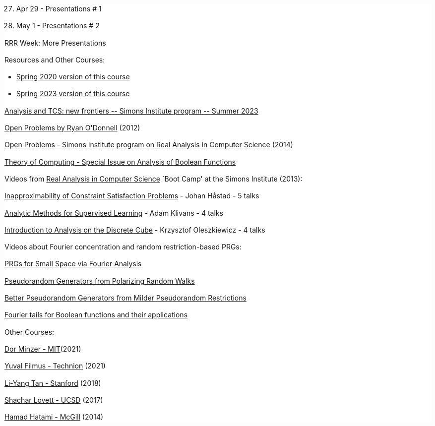 27. Apr 29 \- Presentations # 1

28. May 1 \- Presentations # 2


RRR Week: More Presentations

Resources and Other Courses:

- [Spring 2020 version of this course](/cs-294-92-analysis-of-boolean-functions-spring-2020/)

- [Spring 2023 version of this course](/cs294-analysis-of-boolean-functions/)


[Analysis and TCS: new frontiers -- Simons Institute program -- Summer 2023](https://simons.berkeley.edu/programs/analysis-tcs-new-frontiers)

[Open Problems by Ryan O'Donnell](https://arxiv.org/abs/1204.6447) (2012)

[Open Problems - Simons Institute program on Real Analysis in Computer Science](https://simons.berkeley.edu/sites/default/files/openprobsmerged.pdf) (2014)

[Theory of Computing - Special Issue on Analysis of Boolean Functions](http://theoryofcomputing.org/articles/v009a016/)

Videos from [Real Analysis in Computer Science](https://simons.berkeley.edu/programs/realanalysis2013) \`Boot Camp' at the Simons Institute (2013):

[Inapproximability of Constraint Satisfaction Problems](https://simons.berkeley.edu/talks/inapproximability-of-constraint-satisfaction-problems) \- Johan Håstad - 5 talks

[Analytic Methods for Supervised Learning​](https://simons.berkeley.edu/talks/analytic-methods-supervised-learning) \- Adam Klivans - 4 talks

[Introduction to Analysis on the Discrete Cube](https://simons.berkeley.edu/talks/introduction-analysis-discrete-cube) \- Krzysztof Oleszkiewicz - 4 talks

Videos about Fourier concentration and random restriction-based PRGs:

[PRGs for Small Space via Fourier Analysis](https://simons.berkeley.edu/talks/thomas-steinke-2017-03-09)

[Pseudorandom Generators from Polarizing Random Walks](https://simons.berkeley.edu/talks/pseudorandom-generators-polarizing-random-walks-0)

[Better Pseudorandom Generators from Milder Pseudorandom Restrictions](https://www.youtube.com/watch?v=IRnMcc8l7u4)

[Fourier tails for Boolean functions and their applications](https://www.youtube.com/watch?v=FmisseepEys)

Other Courses:

[Dor Minzer - MIT](https://sites.google.com/view/dorminzer/teaching?authuser=0)(2021)

[Yuval Filmus - Technion](https://yuvalfilmus.cs.technion.ac.il/courses/?crid=1240) (2021)

[Li-Yang Tan - Stanford](http://theory.stanford.edu/~liyang/teaching/aobf-18.html) (2018)

[Shachar Lovett - UCSD](http://cseweb.ucsd.edu/~slovett/teaching/WI17-CSE291/) (2017)

[Hamad Hatami - McGill](https://www.cs.mcgill.ca/~hatami/comp760-2014) (2014)
